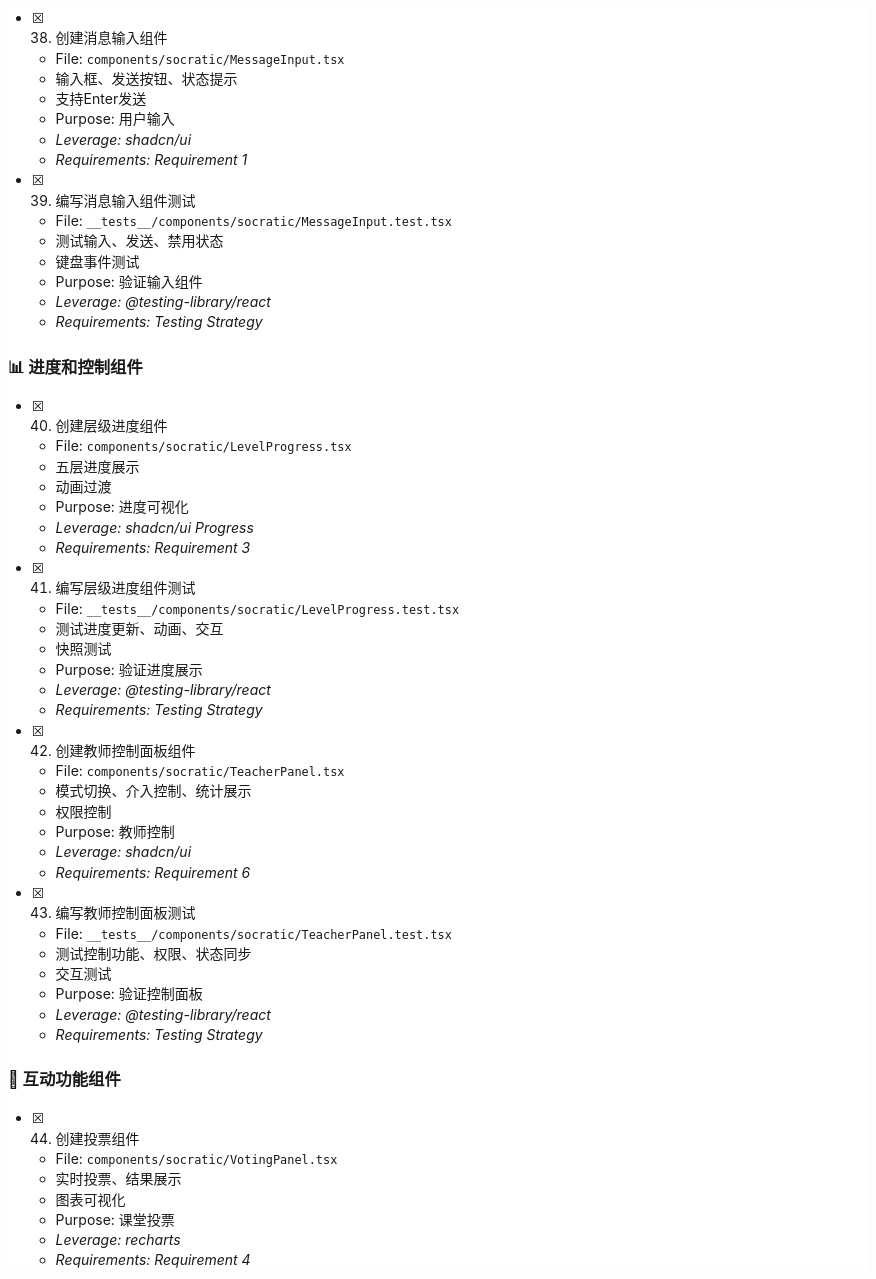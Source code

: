 - [x] 38. 创建消息输入组件
  - File: `components/socratic/MessageInput.tsx`
  - 输入框、发送按钮、状态提示
  - 支持Enter发送
  - Purpose: 用户输入
  - _Leverage: shadcn/ui_
  - _Requirements: Requirement 1_

- [x] 39. 编写消息输入组件测试
  - File: `__tests__/components/socratic/MessageInput.test.tsx`
  - 测试输入、发送、禁用状态
  - 键盘事件测试
  - Purpose: 验证输入组件
  - _Leverage: @testing-library/react_
  - _Requirements: Testing Strategy_

### 📊 进度和控制组件

- [x] 40. 创建层级进度组件
  - File: `components/socratic/LevelProgress.tsx`
  - 五层进度展示
  - 动画过渡
  - Purpose: 进度可视化
  - _Leverage: shadcn/ui Progress_
  - _Requirements: Requirement 3_

- [x] 41. 编写层级进度组件测试
  - File: `__tests__/components/socratic/LevelProgress.test.tsx`
  - 测试进度更新、动画、交互
  - 快照测试
  - Purpose: 验证进度展示
  - _Leverage: @testing-library/react_
  - _Requirements: Testing Strategy_

- [x] 42. 创建教师控制面板组件
  - File: `components/socratic/TeacherPanel.tsx`
  - 模式切换、介入控制、统计展示
  - 权限控制
  - Purpose: 教师控制
  - _Leverage: shadcn/ui_
  - _Requirements: Requirement 6_

- [x] 43. 编写教师控制面板测试
  - File: `__tests__/components/socratic/TeacherPanel.test.tsx`
  - 测试控制功能、权限、状态同步
  - 交互测试
  - Purpose: 验证控制面板
  - _Leverage: @testing-library/react_
  - _Requirements: Testing Strategy_

### 🎯 互动功能组件

- [x] 44. 创建投票组件
  - File: `components/socratic/VotingPanel.tsx`
  - 实时投票、结果展示
  - 图表可视化
  - Purpose: 课堂投票
  - _Leverage: recharts_
  - _Requirements: Requirement 4_
